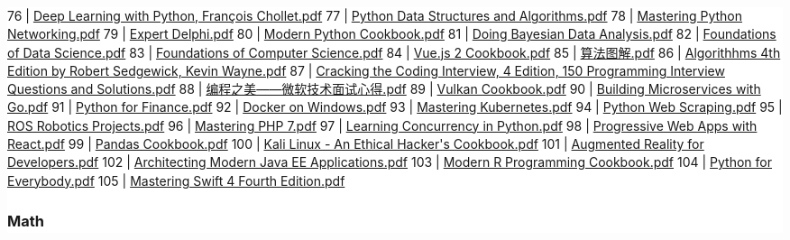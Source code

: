 76                 | [Deep Learning with Python, François Chollet.pdf](/Computer%20Science/Deep%20Learning%20with%20Python%2C%20Fran%C3%A7ois%20Chollet.pdf)
77                 | [Python Data Structures and Algorithms.pdf](/Computer%20Science/Python%20Data%20Structures%20and%20Algorithms.pdf)
78                 | [Mastering Python Networking.pdf](/Computer%20Science/Mastering%20Python%20Networking.pdf)
79                 | [Expert Delphi.pdf](/Computer%20Science/Expert%20Delphi.pdf)
80                 | [Modern Python Cookbook.pdf](/Computer%20Science/Modern%20Python%20Cookbook.pdf)
81                 | [Doing Bayesian Data Analysis.pdf](/Computer%20Science/Doing%20Bayesian%20Data%20Analysis.pdf)
82                 | [Foundations of Data Science.pdf](/Computer%20Science/Foundations%20of%20Data%20Science.pdf)
83                 | [Foundations of Computer Science.pdf](/Computer%20Science/Foundations%20of%20Computer%20Science.pdf)
84                 | [Vue.js 2 Cookbook.pdf](/Computer%20Science/Vue.js%202%20Cookbook.pdf)
85                 | [算法图解.pdf](/Computer%20Science/%E7%AE%97%E6%B3%95%E5%9B%BE%E8%A7%A3.pdf)
86                 | [Algorithhms 4th Edition by Robert Sedgewick, Kevin Wayne.pdf](/Computer%20Science/Algorithhms%204th%20Edition%20by%20Robert%20Sedgewick%2C%20Kevin%20Wayne.pdf)
87                 | [Cracking the Coding Interview, 4 Edition, 150 Programming Interview Questions and Solutions.pdf](/Computer%20Science/Cracking%20the%20Coding%20Interview%2C%204%20Edition%2C%20150%20Programming%20Interview%20Questions%20and%20Solutions.pdf)
88                 | [编程之美——微软技术面试心得.pdf](/Computer%20Science/%E7%BC%96%E7%A8%8B%E4%B9%8B%E7%BE%8E%E2%80%94%E2%80%94%E5%BE%AE%E8%BD%AF%E6%8A%80%E6%9C%AF%E9%9D%A2%E8%AF%95%E5%BF%83%E5%BE%97.pdf)
89                 | [Vulkan Cookbook.pdf](/Computer%20Science/Vulkan%20Cookbook.pdf)
90                 | [Building Microservices with Go.pdf](/Computer%20Science/Building%20Microservices%20with%20Go.pdf)
91                 | [Python for Finance.pdf](/Computer%20Science/Python%20for%20Finance.pdf)
92                 | [Docker on Windows.pdf](/Computer%20Science/Docker%20on%20Windows.pdf)
93                 | [Mastering Kubernetes.pdf](/Computer%20Science/Mastering%20Kubernetes.pdf)
94                 | [Python Web Scraping.pdf](/Computer%20Science/Python%20Web%20Scraping.pdf)
95                 | [ROS Robotics Projects.pdf](/Computer%20Science/ROS%20Robotics%20Projects.pdf)
96                 | [Mastering PHP 7.pdf](/Computer%20Science/Mastering%20PHP%207.pdf)
97                 | [Learning Concurrency in Python.pdf](/Computer%20Science/Learning%20Concurrency%20in%20Python.pdf)
98                 | [Progressive Web Apps with React.pdf](/Computer%20Science/Progressive%20Web%20Apps%20with%20React.pdf)
99                 | [Pandas Cookbook.pdf](/Computer%20Science/Pandas%20Cookbook.pdf)
100                 | [Kali Linux - An Ethical Hacker's Cookbook.pdf](/Computer%20Science/Kali%20Linux%20-%20An%20Ethical%20Hacker's%20Cookbook.pdf)
101                 | [Augmented Reality for Developers.pdf](/Computer%20Science/Augmented%20Reality%20for%20Developers.pdf)
102                 | [Architecting Modern Java EE Applications.pdf](/Computer%20Science/Architecting%20Modern%20Java%20EE%20Applications.pdf)
103                 | [Modern R Programming Cookbook.pdf](/Computer%20Science/Modern%20R%20Programming%20Cookbook.pdf)
104                 | [Python for Everybody.pdf](/Computer%20Science/Python%20for%20Everybody.pdf)
105                 | [Mastering Swift 4 Fourth Edition.pdf](/Computer%20Science/Mastering%20Swift%204%20Fourth%20Edition.pdf)


### Math
